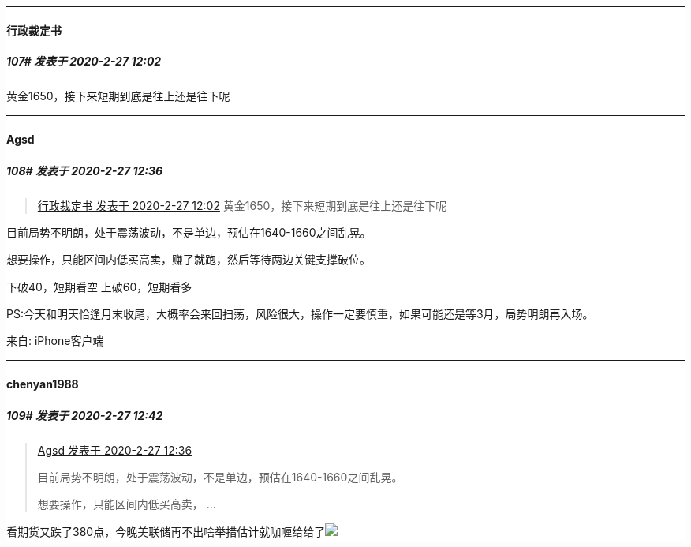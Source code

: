 





*****

####  行政裁定书  
##### 107#       发表于 2020-2-27 12:02




黄金1650，接下来短期到底是往上还是往下呢







*****

####  Agsd  
##### 108#       发表于 2020-2-27 12:36



<blockquote><a href="httphttps://bbs.saraba1st.com/2b/forum.php?mod=redirect&amp;goto=findpost&amp;pid=46542373&amp;ptid=1915486" target="_blank"> 行政裁定书 发表于 2020-2-27 12:02</a> 黄金1650，接下来短期到底是往上还是往下呢 </blockquote>
目前局势不明朗，处于震荡波动，不是单边，预估在1640-1660之间乱晃。

想要操作，只能区间内低买高卖，赚了就跑，然后等待两边关键支撑破位。

下破40，短期看空
上破60，短期看多

PS:今天和明天恰逢月末收尾，大概率会来回扫荡，风险很大，操作一定要慎重，如果可能还是等3月，局势明朗再入场。


来自: iPhone客户端







*****

####  chenyan1988  
##### 109#       发表于 2020-2-27 12:42



<blockquote><a href="httphttps://bbs.saraba1st.com/2b/forum.php?mod=redirect&amp;goto=findpost&amp;pid=46542835&amp;ptid=1915486" target="_blank">Agsd 发表于 2020-2-27 12:36</a>

目前局势不明朗，处于震荡波动，不是单边，预估在1640-1660之间乱晃。


想要操作，只能区间内低买高卖， ...</blockquote>
看期货又跌了380点，今晚美联储再不出啥举措估计就咖喱给给了<img src="https://static.saraba1st.com/image/smiley/face2017/068.png" referrerpolicy="no-referrer">

